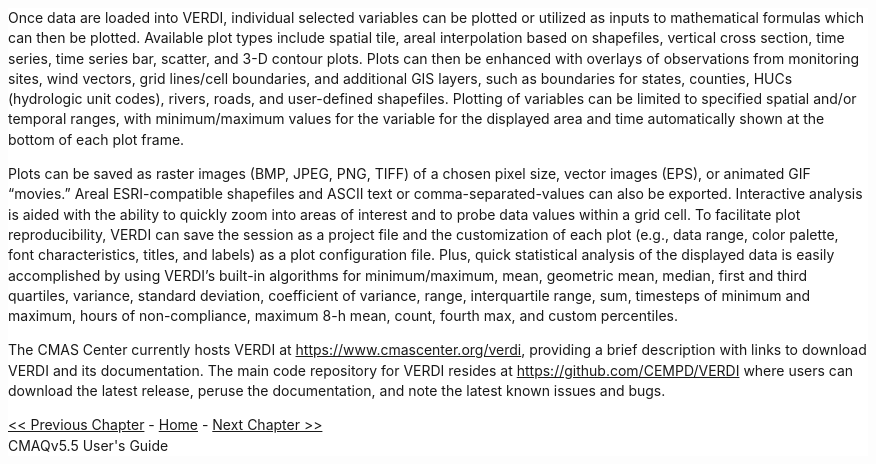 Once data are loaded into VERDI, individual selected variables can be plotted or utilized as inputs to mathematical formulas which can then be plotted.  Available plot types include spatial tile, areal interpolation based on shapefiles, vertical cross section, time series, time series bar, scatter, and 3-D contour plots.  Plots can then be enhanced with overlays of observations from monitoring sites, wind vectors, grid lines/cell boundaries, and additional GIS layers, such as boundaries for states, counties, HUCs (hydrologic unit codes), rivers, roads, and user-defined shapefiles.  Plotting of variables can be limited to specified spatial and/or temporal ranges, with minimum/maximum values for the variable for the displayed area and time automatically shown at the bottom of each plot frame.  

Plots can be saved as raster images (BMP, JPEG, PNG, TIFF) of a chosen pixel size, vector images (EPS), or animated GIF “movies.”  Areal ESRI-compatible shapefiles and ASCII text or comma-separated-values can also be exported.  Interactive analysis is aided with the ability to quickly zoom into areas of interest and to probe data values within a grid cell.  To facilitate plot reproducibility, VERDI can save the session as a project file and the customization of each plot (e.g., data range, color palette, font characteristics, titles, and labels) as a plot configuration file.  Plus, quick statistical analysis of the displayed data is easily accomplished by using VERDI’s built-in algorithms for minimum/maximum, mean, geometric mean, median, first and third quartiles, variance, standard deviation, coefficient of variance, range, interquartile range, sum, timesteps of minimum and maximum, hours of non-compliance, maximum 8-h mean, count, fourth max, and custom percentiles.

The CMAS Center currently hosts VERDI at https://www.cmascenter.org/verdi, providing a brief description with links to download VERDI and its documentation.  The main code repository for VERDI resides at https://github.com/CEMPD/VERDI where users can download the latest release, peruse the documentation, and note the latest known issues and bugs.




[<< Previous Chapter](CMAQ_UG_ch07_model_outputs.md) - [Home](README.md) - [Next Chapter >>](CMAQ_UG_ch09_process_analysis.md)<br>
CMAQv5.5 User's Guide <br>



 

[link_8.2]: ../../POST/combine/
[link_8.3]: ../../POST/sitecmp_dailyo3/
[link_8.3_II]: ../../POST/sitecmp_dailyo3/scripts/
[link_8.3_III]: ../../POST/sitecmp/
[link_8.3_IV]: ../../POST/sitecmp/scripts/
[link_8.5]: ../../PREP/mcip/



[link_8.2]: https://github.com/USEPA/CMAQ/blob/main/POST/combine/
[link_8.3]: https://github.com/USEPA/CMAQ/blob/main/POST/sitecmp_dailyo3/
[link_8.3_II]: https://github.com/USEPA/CMAQ/blob/main/POST/sitecmp_dailyo3/scripts/
[link_8.3_III]: https://github.com/USEPA/CMAQ/blob/main/POST/sitecmp/
[link_8.3_IV]: https://github.com/USEPA/CMAQ/blob/main/POST/sitecmp/scripts/
[link_8.5]: https://github.com/USEPA/CMAQ/blob/main/PREP/mcip/

